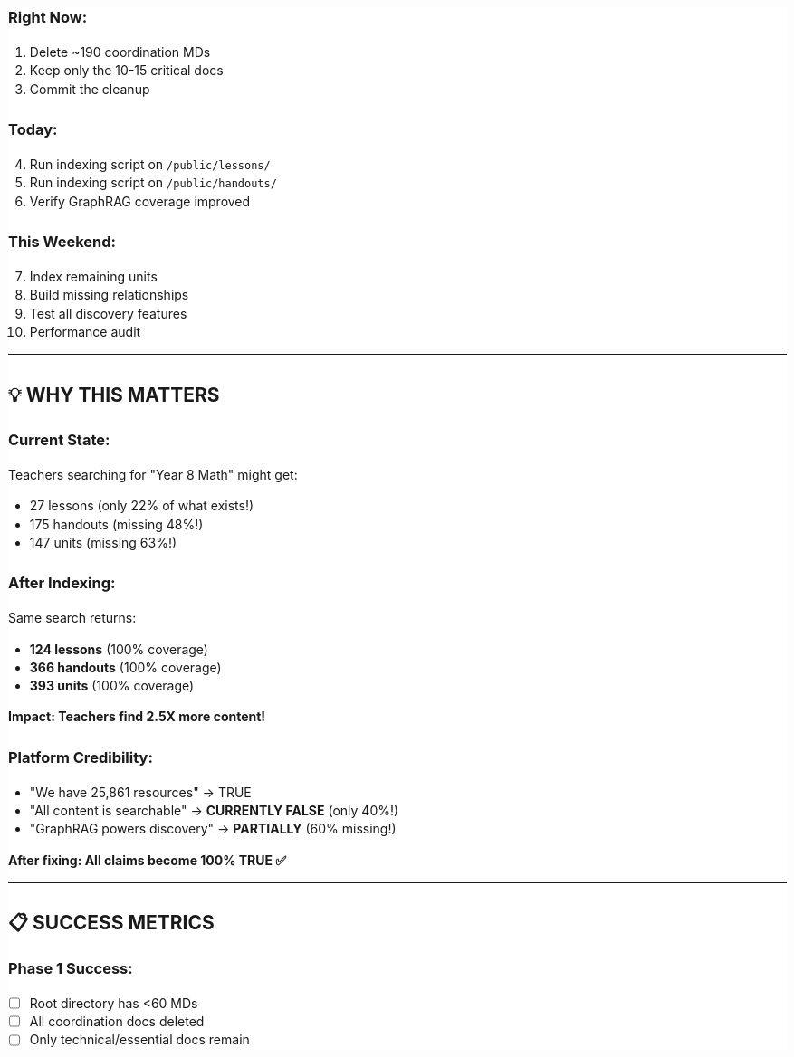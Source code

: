 ### **Right Now:**
1. Delete ~190 coordination MDs
2. Keep only the 10-15 critical docs
3. Commit the cleanup

### **Today:**
4. Run indexing script on `/public/lessons/`
5. Run indexing script on `/public/handouts/`
6. Verify GraphRAG coverage improved

### **This Weekend:**
7. Index remaining units
8. Build missing relationships
9. Test all discovery features
10. Performance audit

---

## 💡 WHY THIS MATTERS

### **Current State:**
Teachers searching for "Year 8 Math" might get:
- 27 lessons (only 22% of what exists!)
- 175 handouts (missing 48%!)
- 147 units (missing 63%!)

### **After Indexing:**
Same search returns:
- **124 lessons** (100% coverage)
- **366 handouts** (100% coverage)
- **393 units** (100% coverage)

**Impact: Teachers find 2.5X more content!**

### **Platform Credibility:**
- "We have 25,861 resources" → TRUE  
- "All content is searchable" → **CURRENTLY FALSE** (only 40%!)
- "GraphRAG powers discovery" → **PARTIALLY** (60% missing!)

**After fixing: All claims become 100% TRUE ✅**

---

## 📋 SUCCESS METRICS

### **Phase 1 Success:**
- [ ] Root directory has <60 MDs
- [ ] All coordination docs deleted
- [ ] Only technical/essential docs remain
